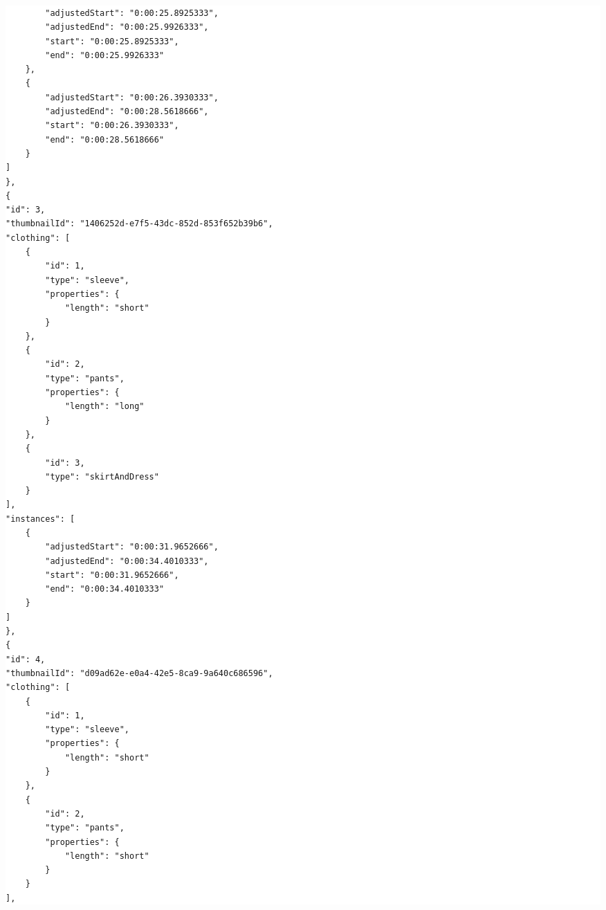 			"adjustedStart": "0:00:25.8925333",
			"adjustedEnd": "0:00:25.9926333",
			"start": "0:00:25.8925333",
			"end": "0:00:25.9926333"
		},
		{
			"adjustedStart": "0:00:26.3930333",
			"adjustedEnd": "0:00:28.5618666",
			"start": "0:00:26.3930333",
			"end": "0:00:28.5618666"
		}
	]
    },
    {
	"id": 3,
	"thumbnailId": "1406252d-e7f5-43dc-852d-853f652b39b6",
	"clothing": [
		{
			"id": 1,
			"type": "sleeve",
			"properties": {
				"length": "short"
			}
		},
		{
			"id": 2,
			"type": "pants",
			"properties": {
				"length": "long"
			}
		},
		{
			"id": 3,
			"type": "skirtAndDress"
		}
	],
	"instances": [
		{
			"adjustedStart": "0:00:31.9652666",
			"adjustedEnd": "0:00:34.4010333",
			"start": "0:00:31.9652666",
			"end": "0:00:34.4010333"
		}
	]
    },
    {
	"id": 4,
	"thumbnailId": "d09ad62e-e0a4-42e5-8ca9-9a640c686596",
	"clothing": [
		{
			"id": 1,
			"type": "sleeve",
			"properties": {
				"length": "short"
			}
		},
		{
			"id": 2,
			"type": "pants",
			"properties": {
				"length": "short"
			}
		}
	],